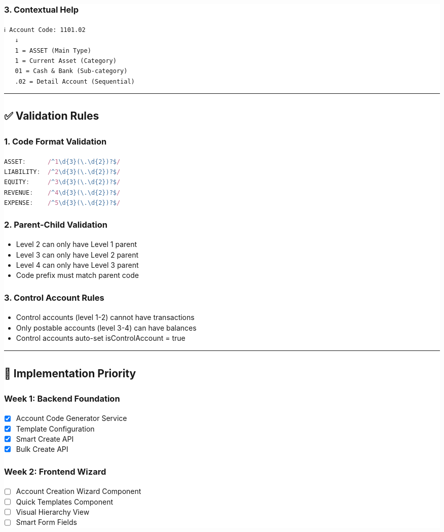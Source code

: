### 3. Contextual Help

```
ℹ️ Account Code: 1101.02
   ↓
   1 = ASSET (Main Type)
   1 = Current Asset (Category)
   01 = Cash & Bank (Sub-category)
   .02 = Detail Account (Sequential)
```

---

## ✅ Validation Rules

### 1. Code Format Validation
```javascript
ASSET:      /^1\d{3}(\.\d{2})?$/
LIABILITY:  /^2\d{3}(\.\d{2})?$/
EQUITY:     /^3\d{3}(\.\d{2})?$/
REVENUE:    /^4\d{3}(\.\d{2})?$/
EXPENSE:    /^5\d{3}(\.\d{2})?$/
```

### 2. Parent-Child Validation
- Level 2 can only have Level 1 parent
- Level 3 can only have Level 2 parent
- Level 4 can only have Level 3 parent
- Code prefix must match parent code

### 3. Control Account Rules
- Control accounts (level 1-2) cannot have transactions
- Only postable accounts (level 3-4) can have balances
- Control accounts auto-set isControlAccount = true

---

## 🚀 Implementation Priority

### Week 1: Backend Foundation
- [x] Account Code Generator Service
- [x] Template Configuration
- [x] Smart Create API
- [x] Bulk Create API

### Week 2: Frontend Wizard
- [ ] Account Creation Wizard Component
- [ ] Quick Templates Component
- [ ] Visual Hierarchy View
- [ ] Smart Form Fields
